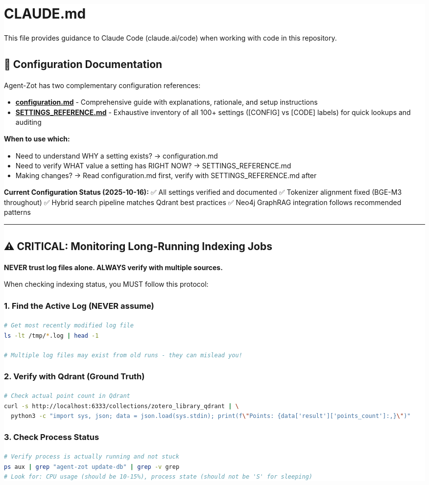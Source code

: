 # CLAUDE.md

This file provides guidance to Claude Code (claude.ai/code) when working with code in this repository.

## 📖 Configuration Documentation

Agent-Zot has two complementary configuration references:

- **[configuration.md](guides/configuration.md)** - Comprehensive guide with explanations, rationale, and setup instructions
- **[SETTINGS_REFERENCE.md](guides/SETTINGS_REFERENCE.md)** - Exhaustive inventory of all 100+ settings ([CONFIG] vs [CODE] labels) for quick lookups and auditing

**When to use which:**
- Need to understand WHY a setting exists? → configuration.md
- Need to verify WHAT value a setting has RIGHT NOW? → SETTINGS_REFERENCE.md
- Making changes? → Read configuration.md first, verify with SETTINGS_REFERENCE.md after

**Current Configuration Status (2025-10-16):**
✅ All settings verified and documented
✅ Tokenizer alignment fixed (BGE-M3 throughout)
✅ Hybrid search pipeline matches Qdrant best practices
✅ Neo4j GraphRAG integration follows recommended patterns

---

## ⚠️ CRITICAL: Monitoring Long-Running Indexing Jobs

**NEVER trust log files alone. ALWAYS verify with multiple sources.**

When checking indexing status, you MUST follow this protocol:

### 1. Find the Active Log (NEVER assume)
```bash
# Get most recently modified log file
ls -lt /tmp/*.log | head -1

# Multiple log files may exist from old runs - they can mislead you!
```

### 2. Verify with Qdrant (Ground Truth)
```bash
# Check actual point count in Qdrant
curl -s http://localhost:6333/collections/zotero_library_qdrant | \
  python3 -c "import sys, json; data = json.load(sys.stdin); print(f\"Points: {data['result']['points_count']:,}\")"
```

### 3. Check Process Status
```bash
# Verify process is actually running and not stuck
ps aux | grep "agent-zot update-db" | grep -v grep
# Look for: CPU usage (should be 10-15%), process state (should not be 'S' for sleeping)
```
